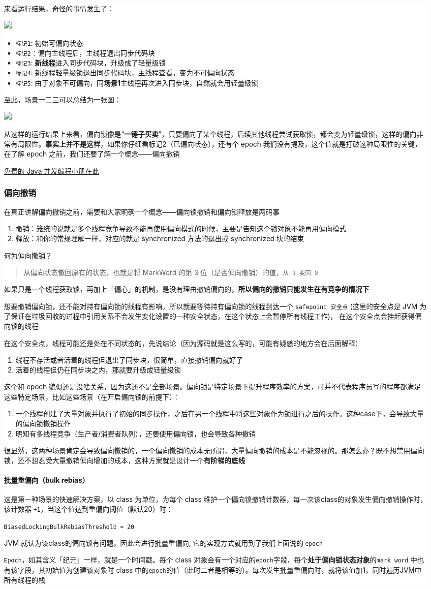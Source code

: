 来看运行结果，奇怪的事情发生了：

![](https://cdn.tobebetterjavaer.com/tobebetterjavaer/images/nice-article/zhihu-nangdpxszybjavaycl-68e1a20c-8142-44b0-9b68-1c0f1bd1b49e.jpg)

*   `标记1`: 初始可偏向状态
*   `标记2`：偏向主线程后，主线程退出同步代码块
*   `标记3`: **新线程**进入同步代码块，升级成了轻量级锁
*   `标记4`: 新线程轻量级锁退出同步代码块，主线程查看，变为不可偏向状态
*   `标记5`: 由于对象不可偏向，同**场景1**主线程再次进入同步块，自然就会用轻量级锁

至此，场景一二三可以总结为一张图：

![](https://cdn.tobebetterjavaer.com/tobebetterjavaer/images/nice-article/zhihu-nangdpxszybjavaycl-91713395-e0aa-4b49-9500-087e2438d3a2.jpg)

从这样的运行结果上来看，偏向锁像是“**一锤子买卖**”，只要偏向了某个线程，后续其他线程尝试获取锁，都会变为轻量级锁，这样的偏向非常有局限性。**事实上并不是这样**，如果你仔细看标记2（已偏向状态），还有个 epoch 我们没有提及，这个值就是打破这种局限性的关键，在了解 epoch 之前，我们还要了解一个概念——偏向撤销

[免费的 Java 并发编程小册在此](https://dayarch.top/p/java-concurrency-book.html)

### 偏向撤销

在真正讲解偏向撤销之前，需要和大家明确一个概念——偏向锁撤销和偏向锁释放是两码事

1.  撤销：笼统的说就是多个线程竞争导致不能再使用偏向模式的时候，主要是告知这个锁对象不能再用偏向模式
2.  释放：和你的常规理解一样，对应的就是 synchronized 方法的退出或 synchronized 块的结束

何为偏向撤销？

> 从偏向状态撤回原有的状态，也就是将 MarkWord 的第 3 位（是否偏向撤销）的值，`从 1 变回 0`

如果只是一个线程获取锁，再加上「偏心」的机制，是没有理由撤销偏向的，**所以偏向的撤销只能发生在有竞争的情况下**

想要撤销偏向锁，还不能对持有偏向锁的线程有影响，所以就要等待持有偏向锁的线程到达一个 `safepoint 安全点` (这里的安全点是 JVM 为了保证在垃圾回收的过程中引用关系不会发生变化设置的一种安全状态，在这个状态上会暂停所有线程工作)， 在这个安全点会挂起获得偏向锁的线程

在这个安全点，线程可能还是处在不同状态的，先说结论（因为源码就是这么写的，可能有疑惑的地方会在后面解释）

1.  线程不存活或者活着的线程但退出了同步块，很简单，直接撤销偏向就好了
2.  活着的线程但仍在同步块之内，那就要升级成轻量级锁

这个和 epoch 貌似还是没啥关系，因为这还不是全部场景。偏向锁是特定场景下提升程序效率的方案，可并不代表程序员写的程序都满足这些特定场景，比如这些场景（在开启偏向锁的前提下）：

1.  一个线程创建了大量对象并执行了初始的同步操作，之后在另一个线程中将这些对象作为锁进行之后的操作。这种case下，会导致大量的偏向锁撤销操作
2.  明知有多线程竞争（生产者/消费者队列），还要使用偏向锁，也会导致各种撤销

很显然，这两种场景肯定会导致偏向撤销的，一个偏向撤销的成本无所谓，大量偏向撤销的成本是不能忽视的。那怎么办？既不想禁用偏向锁，还不想忍受大量撤销偏向增加的成本，这种方案就是设计一个**有阶梯的底线**

#### 批量重偏向（bulk rebias）

这是第一种场景的快速解决方案，以 class 为单位，为每个 class 维护一个偏向锁撤销计数器，每一次该class的对象发生偏向撤销操作时，该计数器 `+1`，当这个值达到重偏向阈值（默认20）时：

```text
BiasedLockingBulkRebiasThreshold = 20
```

JVM 就认为该class的偏向锁有问题，因此会进行批量重偏向, 它的实现方式就用到了我们上面说的 `epoch`

`Epoch`，如其含义「纪元」一样，就是一个时间戳。每个 class 对象会有一个对应的`epoch`字段，每个**处于偏向锁状态对象**的`mark word` 中也有该字段，其初始值为创建该对象时 class 中的`epoch`的值（此时二者是相等的）。每次发生批量重偏向时，就将该值加1，同时遍历JVM中所有线程的栈
